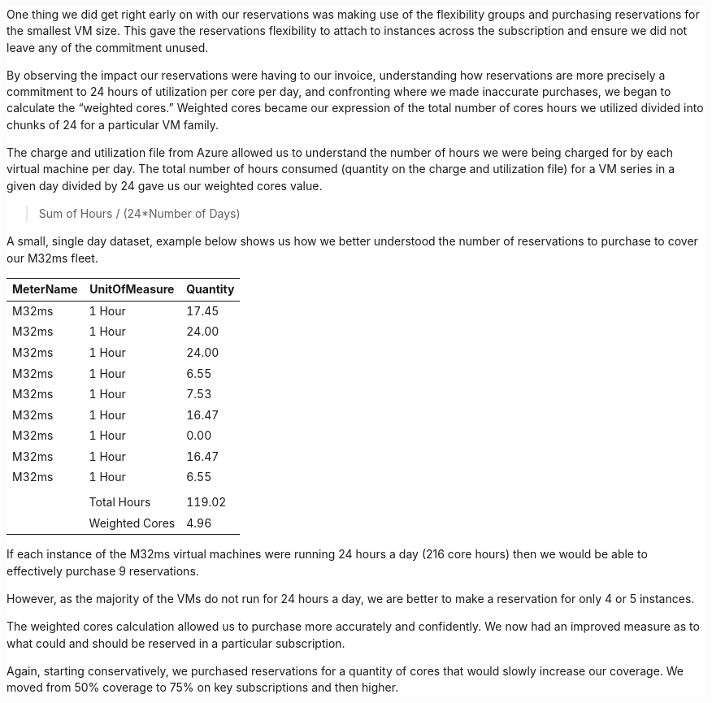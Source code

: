 One thing we did get right early on with our reservations was making use of the flexibility groups and purchasing reservations for the smallest VM size. This gave the reservations flexibility to attach to instances across the subscription and ensure we did not leave any of the commitment unused.

By observing the impact our reservations were having to our invoice, understanding how reservations are more precisely a commitment to 24 hours of utilization per core per day, and confronting where we made inaccurate purchases, we began to calculate the “weighted cores.” Weighted cores became our expression of the total number of cores hours we utilized divided into chunks of 24 for a particular VM family.

The charge and utilization file from Azure allowed us to understand the number of hours we were being charged for by each virtual machine per day. The total number of hours consumed (quantity on the charge and utilization file) for a VM series in a given day divided by 24 gave us our weighted cores value. 

> Sum of Hours / (24*Number of Days)

A small, single day dataset, example below shows us how we better understood the number of reservations to purchase to cover our M32ms fleet. 

| MeterName | UnitOfMeasure  | Quantity |
| --------- | -------------- | -------- |
| M32ms     | 1 Hour         | 17.45    |
| M32ms     | 1 Hour         | 24.00    |
| M32ms     | 1 Hour         | 24.00    |
| M32ms     | 1 Hour         | 6.55     |
| M32ms     | 1 Hour         | 7.53     |
| M32ms     | 1 Hour         | 16.47    |
| M32ms     | 1 Hour         | 0.00     |
| M32ms     | 1 Hour         | 16.47    |
| M32ms     | 1 Hour         | 6.55     |
|           |                |          |
|           | Total Hours    | 119.02   |
|           | Weighted Cores | 4.96     |


If each instance of the M32ms virtual machines were running 24 hours a day (216 core hours) then we would be able to effectively purchase 9 reservations.

However, as the majority of the VMs do not run for 24 hours a day, we are better to make a reservation for only 4 or 5 instances. 

The weighted cores calculation allowed us to purchase more accurately and confidently. We now had an improved measure as to what could and should be reserved in a particular subscription. 

Again, starting conservatively, we purchased reservations for a quantity of cores that would slowly increase our coverage. We moved from 50% coverage to 75% on key subscriptions and then higher. 
